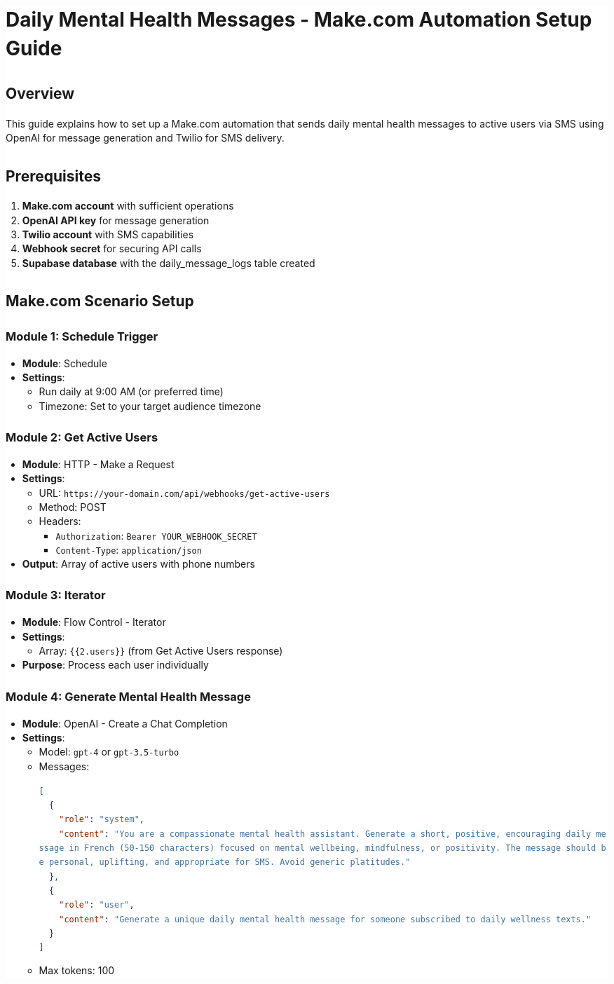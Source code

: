 # Daily Mental Health Messages - Make.com Automation Setup Guide

## Overview
This guide explains how to set up a Make.com automation that sends daily mental health messages to active users via SMS using OpenAI for message generation and Twilio for SMS delivery.

## Prerequisites
1. **Make.com account** with sufficient operations
2. **OpenAI API key** for message generation
3. **Twilio account** with SMS capabilities
4. **Webhook secret** for securing API calls
5. **Supabase database** with the daily_message_logs table created

## Make.com Scenario Setup

### Module 1: Schedule Trigger
- **Module**: Schedule
- **Settings**: 
  - Run daily at 9:00 AM (or preferred time)
  - Timezone: Set to your target audience timezone

### Module 2: Get Active Users
- **Module**: HTTP - Make a Request
- **Settings**:
  - URL: `https://your-domain.com/api/webhooks/get-active-users`
  - Method: POST
  - Headers:
    - `Authorization`: `Bearer YOUR_WEBHOOK_SECRET`
    - `Content-Type`: `application/json`
- **Output**: Array of active users with phone numbers

### Module 3: Iterator
- **Module**: Flow Control - Iterator
- **Settings**:
  - Array: `{{2.users}}` (from Get Active Users response)
- **Purpose**: Process each user individually

### Module 4: Generate Mental Health Message
- **Module**: OpenAI - Create a Chat Completion
- **Settings**:
  - Model: `gpt-4` or `gpt-3.5-turbo`
  - Messages:
    ```json
    [
      {
        "role": "system",
        "content": "You are a compassionate mental health assistant. Generate a short, positive, encouraging daily message in French (50-150 characters) focused on mental wellbeing, mindfulness, or positivity. The message should be personal, uplifting, and appropriate for SMS. Avoid generic platitudes."
      },
      {
        "role": "user", 
        "content": "Generate a unique daily mental health message for someone subscribed to daily wellness texts."
      }
    ]
    ```
  - Max tokens: 100